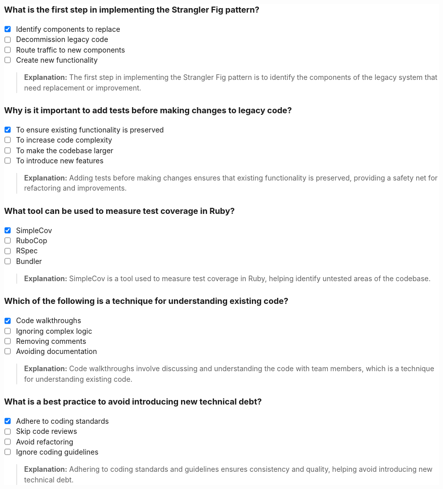 ### What is the first step in implementing the Strangler Fig pattern?

- [x] Identify components to replace
- [ ] Decommission legacy code
- [ ] Route traffic to new components
- [ ] Create new functionality

> **Explanation:** The first step in implementing the Strangler Fig pattern is to identify the components of the legacy system that need replacement or improvement.

### Why is it important to add tests before making changes to legacy code?

- [x] To ensure existing functionality is preserved
- [ ] To increase code complexity
- [ ] To make the codebase larger
- [ ] To introduce new features

> **Explanation:** Adding tests before making changes ensures that existing functionality is preserved, providing a safety net for refactoring and improvements.

### What tool can be used to measure test coverage in Ruby?

- [x] SimpleCov
- [ ] RuboCop
- [ ] RSpec
- [ ] Bundler

> **Explanation:** SimpleCov is a tool used to measure test coverage in Ruby, helping identify untested areas of the codebase.

### Which of the following is a technique for understanding existing code?

- [x] Code walkthroughs
- [ ] Ignoring complex logic
- [ ] Removing comments
- [ ] Avoiding documentation

> **Explanation:** Code walkthroughs involve discussing and understanding the code with team members, which is a technique for understanding existing code.

### What is a best practice to avoid introducing new technical debt?

- [x] Adhere to coding standards
- [ ] Skip code reviews
- [ ] Avoid refactoring
- [ ] Ignore coding guidelines

> **Explanation:** Adhering to coding standards and guidelines ensures consistency and quality, helping avoid introducing new technical debt.

